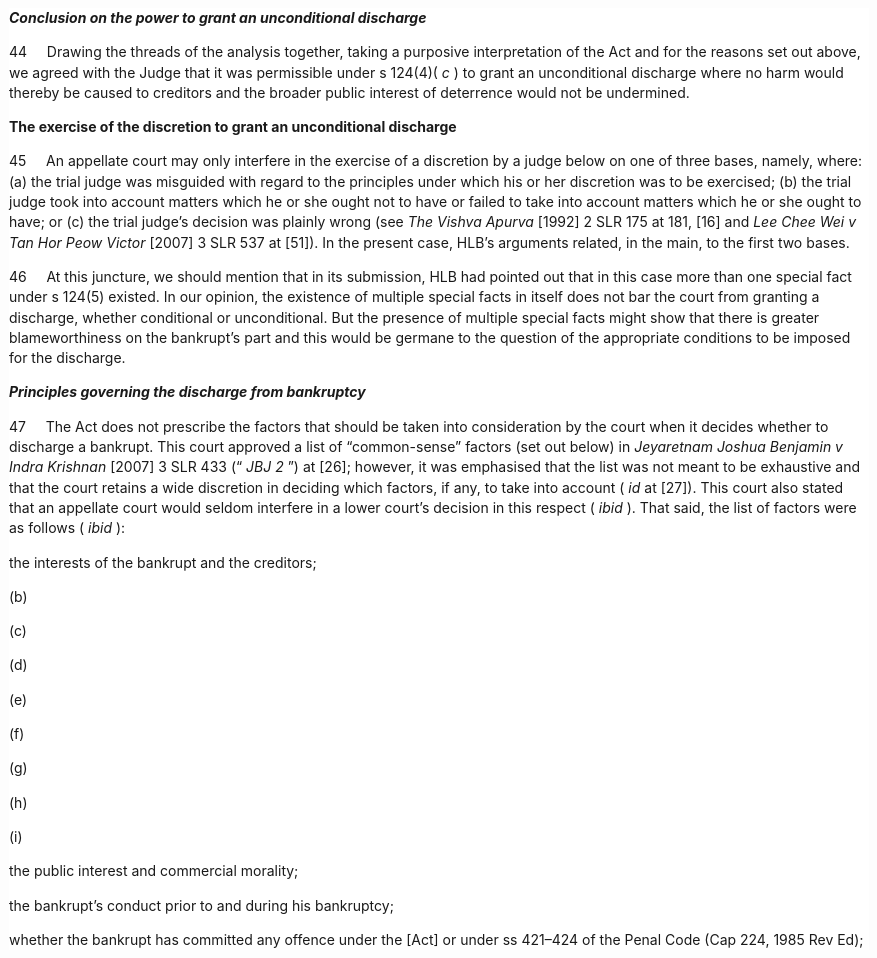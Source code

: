 **_Conclusion on the power to grant an unconditional discharge_** 

44     Drawing the threads of the analysis together, taking a purposive interpretation of the Act and for the reasons set out above, we agreed with the Judge that it was permissible under s 124(4)( _c_ ) to grant an unconditional discharge where no harm would thereby be caused to creditors and the broader public interest of deterrence would not be undermined. 

**The exercise of the discretion to grant an unconditional discharge** 

45     An appellate court may only interfere in the exercise of a discretion by a judge below on one of three bases, namely, where: (a) the trial judge was misguided with regard to the principles under which his or her discretion was to be exercised; (b) the trial judge took into account matters which he or she ought not to have or failed to take into account matters which he or she ought to have; or (c) the trial judge’s decision was plainly wrong (see _The Vishva Apurva_ <span class="citation">[1992] 2 SLR 175</span> at 181, [16] and _Lee Chee Wei v Tan Hor Peow Victor_ <span class="citation">[2007] 3 SLR 537</span> at [51]). In the present case, HLB’s arguments related, in the main, to the first two bases. 

46     At this juncture, we should mention that in its submission, HLB had pointed out that in this case more than one special fact under s 124(5) existed. In our opinion, the existence of multiple special facts in itself does not bar the court from granting a discharge, whether conditional or unconditional. But the presence of multiple special facts might show that there is greater blameworthiness on the bankrupt’s part and this would be germane to the question of the appropriate conditions to be imposed for the discharge. 

**_Principles governing the discharge from bankruptcy_** 

47     The Act does not prescribe the factors that should be taken into consideration by the court when it decides whether to discharge a bankrupt. This court approved a list of “common-sense” factors (set out below) in _Jeyaretnam Joshua Benjamin v Indra Krishnan_ <span class="citation">[2007] 3 SLR 433</span> (“ _JBJ 2_ ”) at [26]; however, it was emphasised that the list was not meant to be exhaustive and that the court retains a wide discretion in deciding which factors, if any, to take into account ( _id_ at [27]). This court also stated that an appellate court would seldom interfere in a lower court’s decision in this respect ( _ibid_ ). That said, the list of factors were as follows ( _ibid_ ): 

 the interests of the bankrupt and the creditors; 


 (b) 

 (c) 

 (d) 

 (e) 

 (f) 

 (g) 

 (h) 

 (i) 

 the public interest and commercial morality; 

 the bankrupt’s conduct prior to and during his bankruptcy; 

 whether the bankrupt has committed any offence under the [Act] or under ss 421–424 of the Penal Code (Cap 224, 1985 Rev Ed); 

